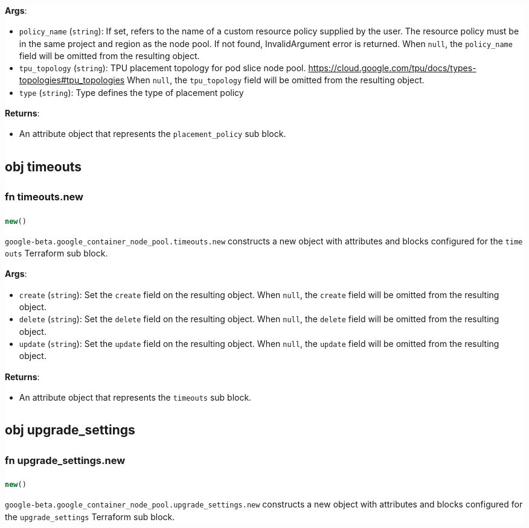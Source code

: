 

**Args**:
  - `policy_name` (`string`): If set, refers to the name of a custom resource policy supplied by the user. The resource policy must be in the same project and region as the node pool. If not found, InvalidArgument error is returned. When `null`, the `policy_name` field will be omitted from the resulting object.
  - `tpu_topology` (`string`): TPU placement topology for pod slice node pool. https://cloud.google.com/tpu/docs/types-topologies#tpu_topologies When `null`, the `tpu_topology` field will be omitted from the resulting object.
  - `type` (`string`): Type defines the type of placement policy

**Returns**:
  - An attribute object that represents the `placement_policy` sub block.


## obj timeouts



### fn timeouts.new

```ts
new()
```


`google-beta.google_container_node_pool.timeouts.new` constructs a new object with attributes and blocks configured for the `timeouts`
Terraform sub block.



**Args**:
  - `create` (`string`): Set the `create` field on the resulting object. When `null`, the `create` field will be omitted from the resulting object.
  - `delete` (`string`): Set the `delete` field on the resulting object. When `null`, the `delete` field will be omitted from the resulting object.
  - `update` (`string`): Set the `update` field on the resulting object. When `null`, the `update` field will be omitted from the resulting object.

**Returns**:
  - An attribute object that represents the `timeouts` sub block.


## obj upgrade_settings



### fn upgrade_settings.new

```ts
new()
```


`google-beta.google_container_node_pool.upgrade_settings.new` constructs a new object with attributes and blocks configured for the `upgrade_settings`
Terraform sub block.
